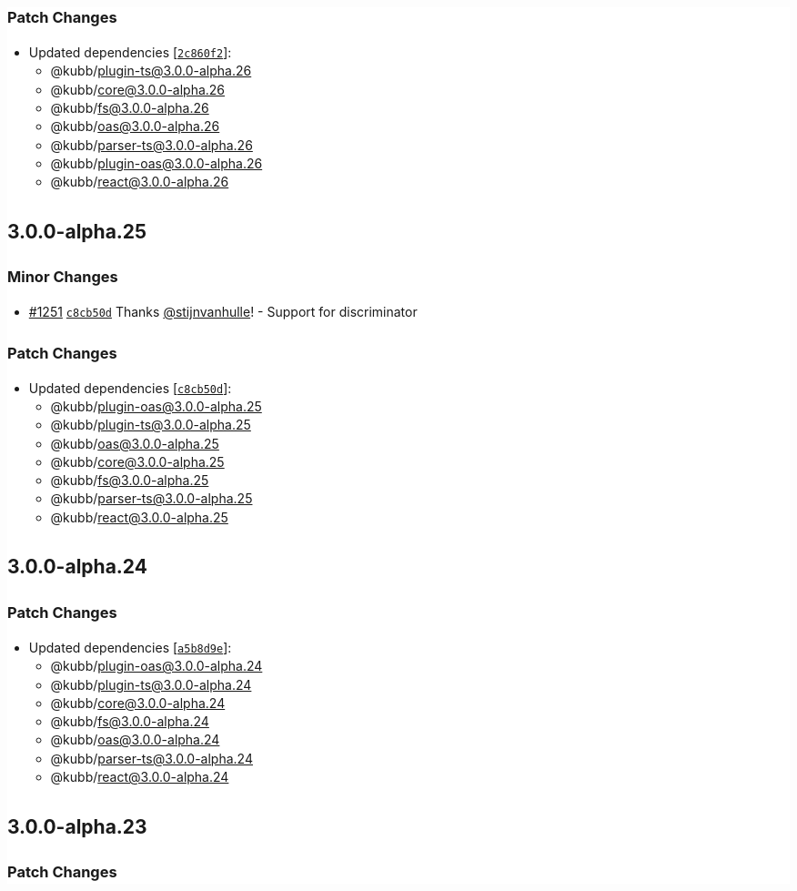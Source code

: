 ### Patch Changes

- Updated dependencies [[`2c860f2`](https://github.com/kubb-labs/kubb/commit/2c860f2b8c49cda8ad08540cd3cbfbdd7c12632a)]:
  - @kubb/plugin-ts@3.0.0-alpha.26
  - @kubb/core@3.0.0-alpha.26
  - @kubb/fs@3.0.0-alpha.26
  - @kubb/oas@3.0.0-alpha.26
  - @kubb/parser-ts@3.0.0-alpha.26
  - @kubb/plugin-oas@3.0.0-alpha.26
  - @kubb/react@3.0.0-alpha.26

## 3.0.0-alpha.25

### Minor Changes

- [#1251](https://github.com/kubb-labs/kubb/pull/1251) [`c8cb50d`](https://github.com/kubb-labs/kubb/commit/c8cb50d1e4a13669a05ca11a18352b86a558bce1) Thanks [@stijnvanhulle](https://github.com/stijnvanhulle)! - Support for discriminator

### Patch Changes

- Updated dependencies [[`c8cb50d`](https://github.com/kubb-labs/kubb/commit/c8cb50d1e4a13669a05ca11a18352b86a558bce1)]:
  - @kubb/plugin-oas@3.0.0-alpha.25
  - @kubb/plugin-ts@3.0.0-alpha.25
  - @kubb/oas@3.0.0-alpha.25
  - @kubb/core@3.0.0-alpha.25
  - @kubb/fs@3.0.0-alpha.25
  - @kubb/parser-ts@3.0.0-alpha.25
  - @kubb/react@3.0.0-alpha.25

## 3.0.0-alpha.24

### Patch Changes

- Updated dependencies [[`a5b8d9e`](https://github.com/kubb-labs/kubb/commit/a5b8d9e396e2b4a61126696309c0d6dbf6d3b990)]:
  - @kubb/plugin-oas@3.0.0-alpha.24
  - @kubb/plugin-ts@3.0.0-alpha.24
  - @kubb/core@3.0.0-alpha.24
  - @kubb/fs@3.0.0-alpha.24
  - @kubb/oas@3.0.0-alpha.24
  - @kubb/parser-ts@3.0.0-alpha.24
  - @kubb/react@3.0.0-alpha.24

## 3.0.0-alpha.23

### Patch Changes
